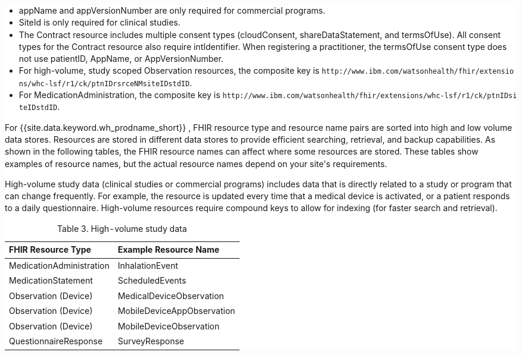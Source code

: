 - appName and appVersionNumber are only required for commercial programs.
- SiteId is only required for clinical studies.
- The Contract resource includes multiple consent types (cloudConsent, shareDataStatement, and termsOfUse). All consent types for the Contract resource also require intIdentifier. When registering a practitioner, the termsOfUse consent type does not use patientID, AppName, or AppVersionNumber.
- For high-volume, study scoped Observation resources, the composite key is `http://www.ibm.com/watsonhealth/fhir/extensions/whc-lsf/r1/ck/ptnIDrsrceNMsiteIDstdID`.
- For MedicationAdministration, the composite key is `http://www.ibm.com/watsonhealth/fhir/extensions/whc-lsf/r1/ck/ptnIDsiteIDstdID`.

For {{site.data.keyword.wh_prodname_short}} , FHIR resource type and resource name pairs are sorted into high and low volume data stores. Resources are stored in different data stores to provide efficient searching, retrieval, and backup capabilities. As shown in the following tables, the FHIR resource names can affect where some resources are stored. These tables show examples of resource names, but the actual resource names depend on your site's requirements.

High-volume study data (clinical studies or commercial programs) includes data that is directly related to a study or program that can change frequently. For example, the resource is updated every time that a medical device is activated, or a patient responds to a daily questionnaire. High-volume resources require compound keys to allow for indexing (for faster search and retrieval).

<table id="wp4h_gxp_c_fhir_service__table_fdy_5nw_scb">
<caption>Table 3. High-volume study data</caption><colgroup></colgroup>
<thead style="text-align:left;">
<tr>
<th valign="top" id="d3380e909">FHIR Resource Type</th>
<th valign="top" id="d3380e912">Example Resource Name</th>
</tr>
</thead>
<tbody>
<tr>
<td valign="top" headers="d3380e909">MedicationAdministration</td>
<td valign="top" headers="d3380e912">InhalationEvent</td>
</tr>
<tr>
<td valign="top" headers="d3380e909">MedicationStatement</td>
<td valign="top" headers="d3380e912">ScheduledEvents</td>
</tr>
<tr>
<td valign="top" headers="d3380e909">Observation (Device)</td>
<td valign="top" headers="d3380e912">MedicalDeviceObservation</td>
</tr>
<tr>
<td valign="top" headers="d3380e909">Observation (Device)</td>
<td valign="top" headers="d3380e912">MobileDeviceAppObservation</td>
</tr>
<tr>
<td valign="top" headers="d3380e909">Observation (Device)</td>
<td valign="top" headers="d3380e912">MobileDeviceObservation</td>
</tr>
<tr>
<td valign="top" headers="d3380e909">QuestionnaireResponse</td>
<td valign="top" headers="d3380e912">SurveyResponse</td>
</tr>
</tbody>
</table>
